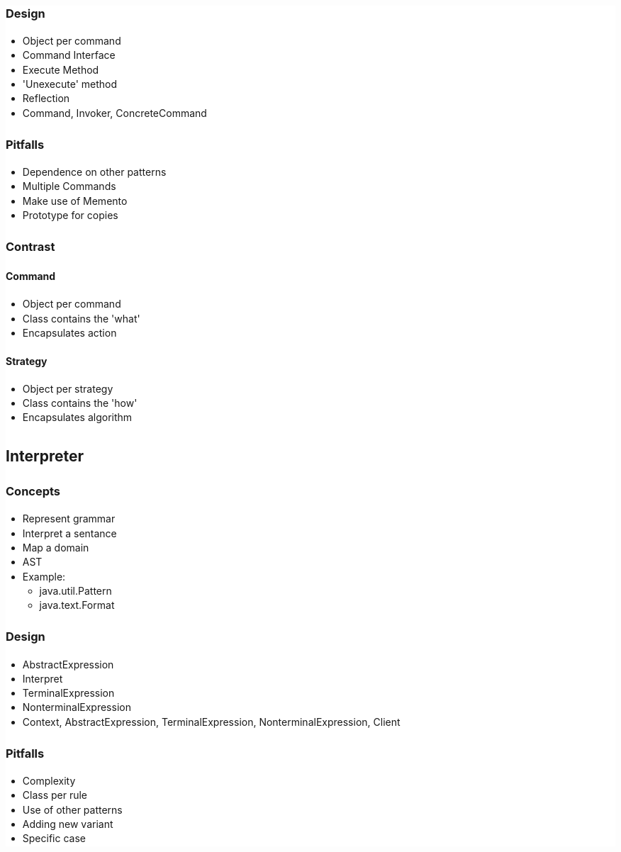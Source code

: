 ### Design
* Object per command
* Command Interface
* Execute Method
* 'Unexecute' method
* Reflection
* Command, Invoker, ConcreteCommand

### Pitfalls
* Dependence on other patterns
* Multiple Commands
* Make use of Memento
* Prototype for copies

### Contrast
#### Command
* Object per command
* Class contains the 'what'
* Encapsulates action

#### Strategy
* Object per strategy
* Class contains the 'how'
* Encapsulates algorithm

## Interpreter
### Concepts
* Represent grammar
* Interpret a sentance
* Map a domain
* AST
* Example:
  * java.util.Pattern
  * java.text.Format

### Design
* AbstractExpression
* Interpret
* TerminalExpression
* NonterminalExpression
* Context, AbstractExpression, TerminalExpression, NonterminalExpression, Client

### Pitfalls
* Complexity
* Class per rule
* Use of other patterns
* Adding new variant
* Specific case
